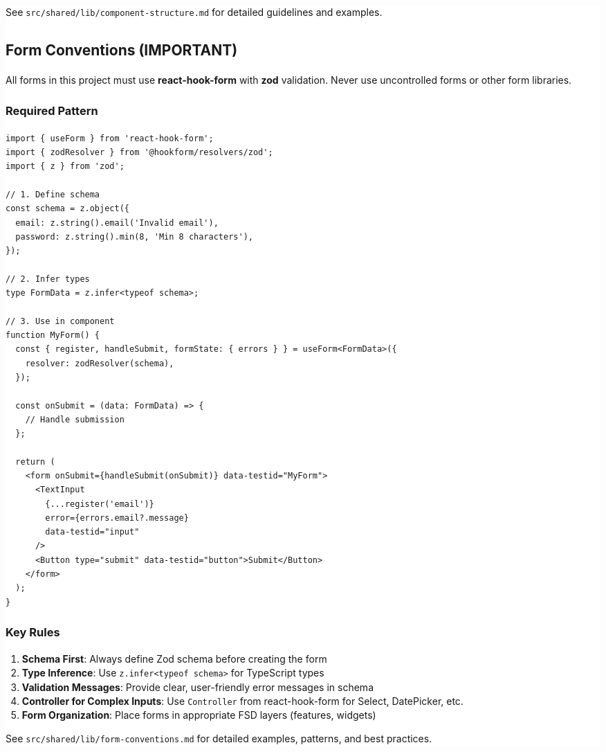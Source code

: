 See `src/shared/lib/component-structure.md` for detailed guidelines and examples.

## Form Conventions (IMPORTANT)

All forms in this project must use **react-hook-form** with **zod** validation. Never use uncontrolled forms or other form libraries.

### Required Pattern

```tsx
import { useForm } from 'react-hook-form';
import { zodResolver } from '@hookform/resolvers/zod';
import { z } from 'zod';

// 1. Define schema
const schema = z.object({
  email: z.string().email('Invalid email'),
  password: z.string().min(8, 'Min 8 characters'),
});

// 2. Infer types
type FormData = z.infer<typeof schema>;

// 3. Use in component
function MyForm() {
  const { register, handleSubmit, formState: { errors } } = useForm<FormData>({
    resolver: zodResolver(schema),
  });

  const onSubmit = (data: FormData) => {
    // Handle submission
  };

  return (
    <form onSubmit={handleSubmit(onSubmit)} data-testid="MyForm">
      <TextInput
        {...register('email')}
        error={errors.email?.message}
        data-testid="input"
      />
      <Button type="submit" data-testid="button">Submit</Button>
    </form>
  );
}
```

### Key Rules

1. **Schema First**: Always define Zod schema before creating the form
2. **Type Inference**: Use `z.infer<typeof schema>` for TypeScript types
3. **Validation Messages**: Provide clear, user-friendly error messages in schema
4. **Controller for Complex Inputs**: Use `Controller` from react-hook-form for Select, DatePicker, etc.
5. **Form Organization**: Place forms in appropriate FSD layers (features, widgets)

See `src/shared/lib/form-conventions.md` for detailed examples, patterns, and best practices.
